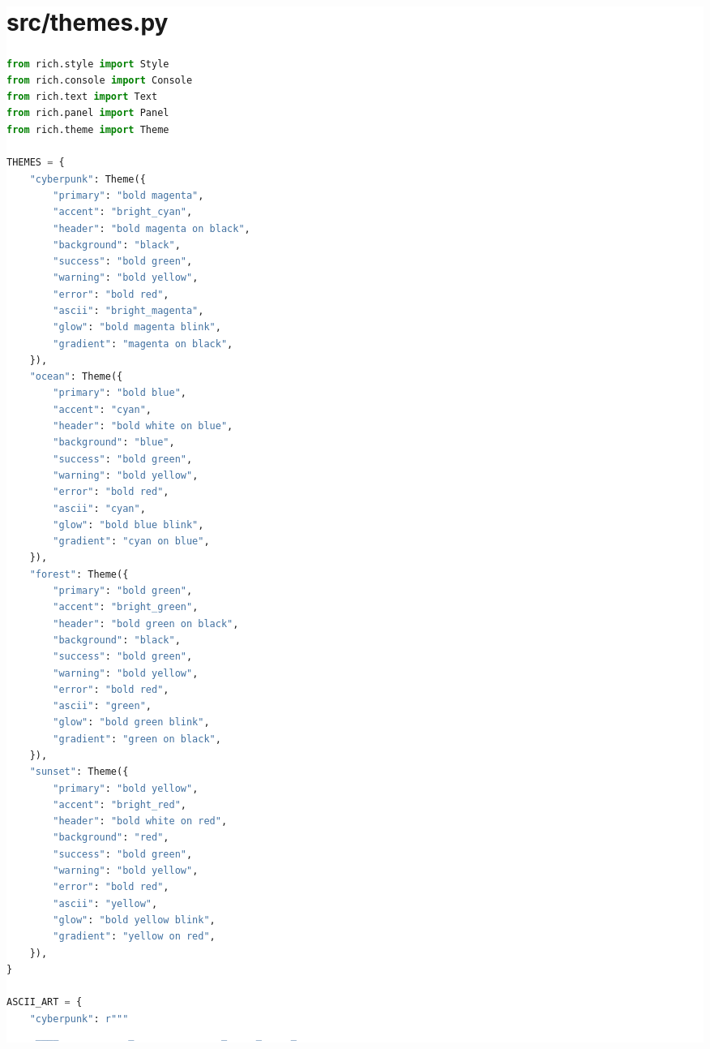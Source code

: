 # src/themes.py
```py
from rich.style import Style
from rich.console import Console
from rich.text import Text
from rich.panel import Panel
from rich.theme import Theme

THEMES = {
    "cyberpunk": Theme({
        "primary": "bold magenta",
        "accent": "bright_cyan",
        "header": "bold magenta on black",
        "background": "black",
        "success": "bold green",
        "warning": "bold yellow",
        "error": "bold red",
        "ascii": "bright_magenta",
        "glow": "bold magenta blink",
        "gradient": "magenta on black",
    }),
    "ocean": Theme({
        "primary": "bold blue",
        "accent": "cyan",
        "header": "bold white on blue",
        "background": "blue",
        "success": "bold green",
        "warning": "bold yellow",
        "error": "bold red",
        "ascii": "cyan",
        "glow": "bold blue blink",
        "gradient": "cyan on blue",
    }),
    "forest": Theme({
        "primary": "bold green",
        "accent": "bright_green",
        "header": "bold green on black",
        "background": "black",
        "success": "bold green",
        "warning": "bold yellow",
        "error": "bold red",
        "ascii": "green",
        "glow": "bold green blink",
        "gradient": "green on black",
    }),
    "sunset": Theme({
        "primary": "bold yellow",
        "accent": "bright_red",
        "header": "bold white on red",
        "background": "red",
        "success": "bold green",
        "warning": "bold yellow",
        "error": "bold red",
        "ascii": "yellow",
        "glow": "bold yellow blink",
        "gradient": "yellow on red",
    }),
}

ASCII_ART = {
    "cyberpunk": r"""
     ____            _               _     _     _           
```